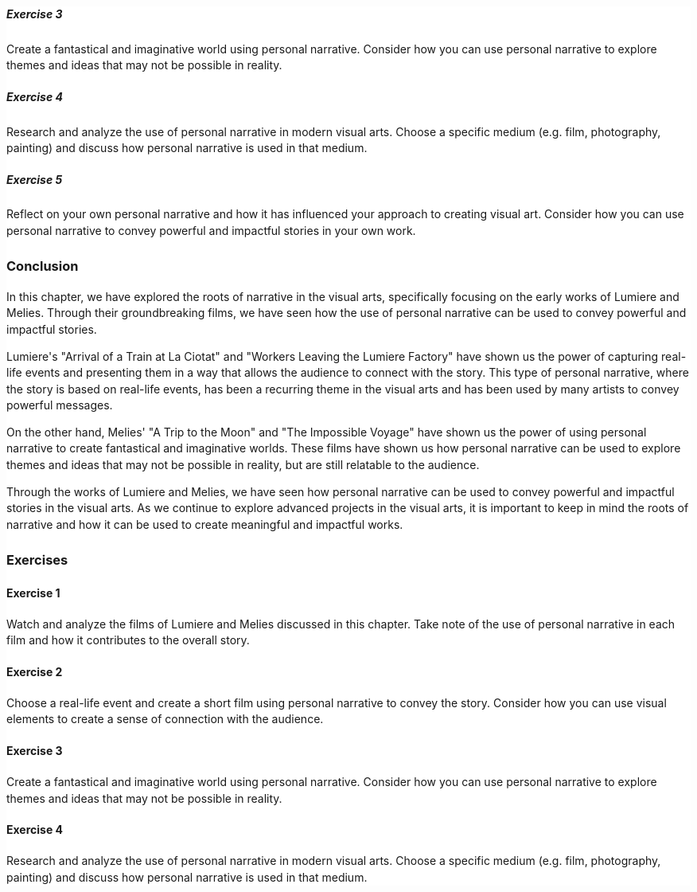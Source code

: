 ##### Exercise 3
Create a fantastical and imaginative world using personal narrative. Consider how you can use personal narrative to explore themes and ideas that may not be possible in reality.

##### Exercise 4
Research and analyze the use of personal narrative in modern visual arts. Choose a specific medium (e.g. film, photography, painting) and discuss how personal narrative is used in that medium.

##### Exercise 5
Reflect on your own personal narrative and how it has influenced your approach to creating visual art. Consider how you can use personal narrative to convey powerful and impactful stories in your own work.


### Conclusion

In this chapter, we have explored the roots of narrative in the visual arts, specifically focusing on the early works of Lumiere and Melies. Through their groundbreaking films, we have seen how the use of personal narrative can be used to convey powerful and impactful stories.

Lumiere's "Arrival of a Train at La Ciotat" and "Workers Leaving the Lumiere Factory" have shown us the power of capturing real-life events and presenting them in a way that allows the audience to connect with the story. This type of personal narrative, where the story is based on real-life events, has been a recurring theme in the visual arts and has been used by many artists to convey powerful messages.

On the other hand, Melies' "A Trip to the Moon" and "The Impossible Voyage" have shown us the power of using personal narrative to create fantastical and imaginative worlds. These films have shown us how personal narrative can be used to explore themes and ideas that may not be possible in reality, but are still relatable to the audience.

Through the works of Lumiere and Melies, we have seen how personal narrative can be used to convey powerful and impactful stories in the visual arts. As we continue to explore advanced projects in the visual arts, it is important to keep in mind the roots of narrative and how it can be used to create meaningful and impactful works.

### Exercises

#### Exercise 1
Watch and analyze the films of Lumiere and Melies discussed in this chapter. Take note of the use of personal narrative in each film and how it contributes to the overall story.

#### Exercise 2
Choose a real-life event and create a short film using personal narrative to convey the story. Consider how you can use visual elements to create a sense of connection with the audience.

#### Exercise 3
Create a fantastical and imaginative world using personal narrative. Consider how you can use personal narrative to explore themes and ideas that may not be possible in reality.

#### Exercise 4
Research and analyze the use of personal narrative in modern visual arts. Choose a specific medium (e.g. film, photography, painting) and discuss how personal narrative is used in that medium.
